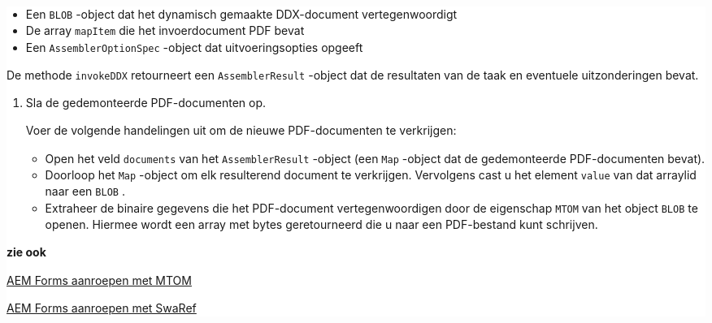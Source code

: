    * Een `BLOB` -object dat het dynamisch gemaakte DDX-document vertegenwoordigt
   * De array `mapItem` die het invoerdocument PDF bevat
   * Een `AssemblerOptionSpec` -object dat uitvoeringsopties opgeeft

   De methode `invokeDDX` retourneert een `AssemblerResult` -object dat de resultaten van de taak en eventuele uitzonderingen bevat.

1. Sla de gedemonteerde PDF-documenten op.

   Voer de volgende handelingen uit om de nieuwe PDF-documenten te verkrijgen:

   * Open het veld `documents` van het `AssemblerResult` -object (een `Map` -object dat de gedemonteerde PDF-documenten bevat).
   * Doorloop het `Map` -object om elk resulterend document te verkrijgen. Vervolgens cast u het element `value` van dat arraylid naar een `BLOB` .
   * Extraheer de binaire gegevens die het PDF-document vertegenwoordigen door de eigenschap `MTOM` van het object `BLOB` te openen. Hiermee wordt een array met bytes geretourneerd die u naar een PDF-bestand kunt schrijven.

**zie ook**

[AEM Forms aanroepen met MTOM](/help/forms/developing/invoking-aem-forms-using-web.md#invoking-aem-forms-using-mtom)

[AEM Forms aanroepen met SwaRef](/help/forms/developing/invoking-aem-forms-using-web.md#invoking-aem-forms-using-swaref)

